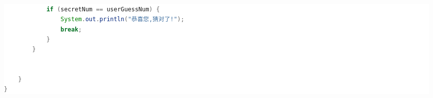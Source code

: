 ```java
            if (secretNum == userGuessNum) {
                System.out.println("恭喜您,猜对了!");
                break;
            }
        }


    }
}

```

